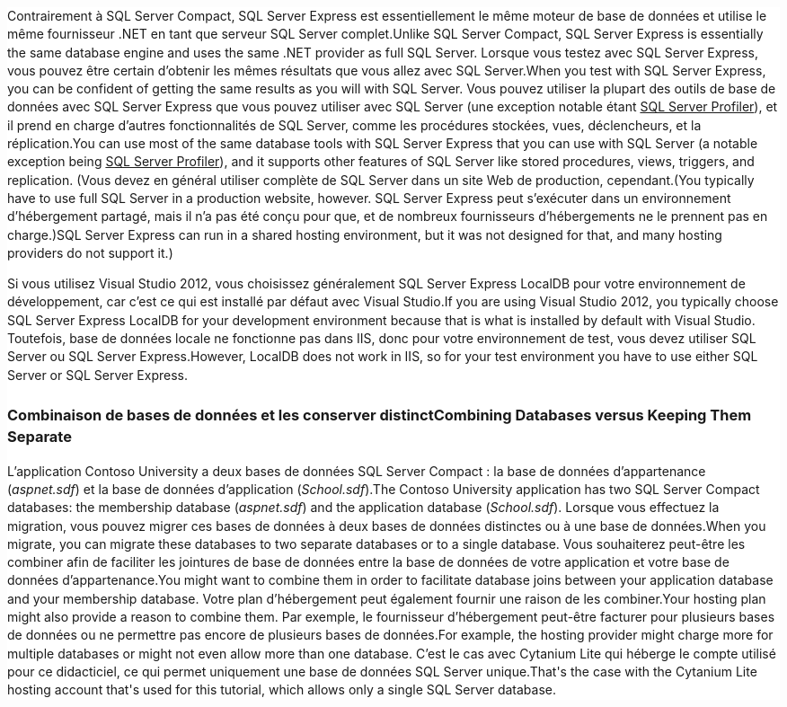 <span data-ttu-id="d314d-119">Contrairement à SQL Server Compact, SQL Server Express est essentiellement le même moteur de base de données et utilise le même fournisseur .NET en tant que serveur SQL Server complet.</span><span class="sxs-lookup"><span data-stu-id="d314d-119">Unlike SQL Server Compact, SQL Server Express is essentially the same database engine and uses the same .NET provider as full SQL Server.</span></span> <span data-ttu-id="d314d-120">Lorsque vous testez avec SQL Server Express, vous pouvez être certain d’obtenir les mêmes résultats que vous allez avec SQL Server.</span><span class="sxs-lookup"><span data-stu-id="d314d-120">When you test with SQL Server Express, you can be confident of getting the same results as you will with SQL Server.</span></span> <span data-ttu-id="d314d-121">Vous pouvez utiliser la plupart des outils de base de données avec SQL Server Express que vous pouvez utiliser avec SQL Server (une exception notable étant [SQL Server Profiler](https://msdn.microsoft.com/en-us/library/ms181091.aspx)), et il prend en charge d’autres fonctionnalités de SQL Server, comme les procédures stockées, vues, déclencheurs, et la réplication.</span><span class="sxs-lookup"><span data-stu-id="d314d-121">You can use most of the same database tools with SQL Server Express that you can use with SQL Server (a notable exception being [SQL Server Profiler](https://msdn.microsoft.com/en-us/library/ms181091.aspx)), and it supports other features of SQL Server like stored procedures, views, triggers, and replication.</span></span> <span data-ttu-id="d314d-122">(Vous devez en général utiliser complète de SQL Server dans un site Web de production, cependant.</span><span class="sxs-lookup"><span data-stu-id="d314d-122">(You typically have to use full SQL Server in a production website, however.</span></span> <span data-ttu-id="d314d-123">SQL Server Express peut s’exécuter dans un environnement d’hébergement partagé, mais il n’a pas été conçu pour que, et de nombreux fournisseurs d’hébergements ne le prennent pas en charge.)</span><span class="sxs-lookup"><span data-stu-id="d314d-123">SQL Server Express can run in a shared hosting environment, but it was not designed for that, and many hosting providers do not support it.)</span></span>

<span data-ttu-id="d314d-124">Si vous utilisez Visual Studio 2012, vous choisissez généralement SQL Server Express LocalDB pour votre environnement de développement, car c’est ce qui est installé par défaut avec Visual Studio.</span><span class="sxs-lookup"><span data-stu-id="d314d-124">If you are using Visual Studio 2012, you typically choose SQL Server Express LocalDB for your development environment because that is what is installed by default with Visual Studio.</span></span> <span data-ttu-id="d314d-125">Toutefois, base de données locale ne fonctionne pas dans IIS, donc pour votre environnement de test, vous devez utiliser SQL Server ou SQL Server Express.</span><span class="sxs-lookup"><span data-stu-id="d314d-125">However, LocalDB does not work in IIS, so for your test environment you have to use either SQL Server or SQL Server Express.</span></span>

### <a name="combining-databases-versus-keeping-them-separate"></a><span data-ttu-id="d314d-126">Combinaison de bases de données et les conserver distinct</span><span class="sxs-lookup"><span data-stu-id="d314d-126">Combining Databases versus Keeping Them Separate</span></span>

<span data-ttu-id="d314d-127">L’application Contoso University a deux bases de données SQL Server Compact : la base de données d’appartenance (*aspnet.sdf*) et la base de données d’application (*School.sdf*).</span><span class="sxs-lookup"><span data-stu-id="d314d-127">The Contoso University application has two SQL Server Compact databases: the membership database (*aspnet.sdf*) and the application database (*School.sdf*).</span></span> <span data-ttu-id="d314d-128">Lorsque vous effectuez la migration, vous pouvez migrer ces bases de données à deux bases de données distinctes ou à une base de données.</span><span class="sxs-lookup"><span data-stu-id="d314d-128">When you migrate, you can migrate these databases to two separate databases or to a single database.</span></span> <span data-ttu-id="d314d-129">Vous souhaiterez peut-être les combiner afin de faciliter les jointures de base de données entre la base de données de votre application et votre base de données d’appartenance.</span><span class="sxs-lookup"><span data-stu-id="d314d-129">You might want to combine them in order to facilitate database joins between your application database and your membership database.</span></span> <span data-ttu-id="d314d-130">Votre plan d’hébergement peut également fournir une raison de les combiner.</span><span class="sxs-lookup"><span data-stu-id="d314d-130">Your hosting plan might also provide a reason to combine them.</span></span> <span data-ttu-id="d314d-131">Par exemple, le fournisseur d’hébergement peut-être facturer pour plusieurs bases de données ou ne permettre pas encore de plusieurs bases de données.</span><span class="sxs-lookup"><span data-stu-id="d314d-131">For example, the hosting provider might charge more for multiple databases or might not even allow more than one database.</span></span> <span data-ttu-id="d314d-132">C’est le cas avec Cytanium Lite qui héberge le compte utilisé pour ce didacticiel, ce qui permet uniquement une base de données SQL Server unique.</span><span class="sxs-lookup"><span data-stu-id="d314d-132">That's the case with the Cytanium Lite hosting account that's used for this tutorial, which allows only a single SQL Server database.</span></span>
